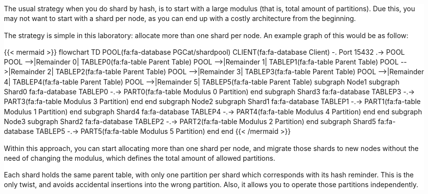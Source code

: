 The usual strategy when you do shard by hash, is to start with a large modulus (that is, total amount of partitions).
Due this, you may not want to start with a shard per node, as you can end up with a costly architecture from the beginning.

The strategy is simple in this laboratory: allocate more than one shard per node. An example graph of this would be as follow:


{{< mermaid >}}
flowchart TD
    POOL(fa:fa-database PGCat/shardpool) 
    CLIENT(fa:fa-database Client) -. Port 15432 .-> POOL 
    POOL -->|Remainder 0| TABLEP0(fa:fa-table Parent Table)
    POOL -->|Remainder 1| TABLEP1(fa:fa-table Parent Table)
    POOL -->|Remainder 2| TABLEP2(fa:fa-table Parent Table)
    POOL -->|Remainder 3| TABLEP3(fa:fa-table Parent Table)
    POOL -->|Remainder 4| TABLEP4(fa:fa-table Parent Table)
    POOL -->|Remainder 5| TABLEP5(fa:fa-table Parent Table)
    subgraph Node1
        subgraph Shard0 fa:fa-database
        TABLEP0 -.-> PART0(fa:fa-table Modulus 0 Partition)
        end
        subgraph Shard3 fa:fa-database
        TABLEP3 -.-> PART3(fa:fa-table Modulus 3 Partition)
        end
    end
    subgraph Node2
        subgraph Shard1 fa:fa-database
        TABLEP1 -.-> PART1(fa:fa-table Modulus 1 Partition)
        end
        subgraph Shard4 fa:fa-database
        TABLEP4 -.-> PART4(fa:fa-table Modulus 4 Partition)
        end
    end
    subgraph Node3
        subgraph Shard2 fa:fa-database
        TABLEP2 -.-> PART2(fa:fa-table Modulus 2 Partition)
        end
        subgraph Shard5 fa:fa-database
        TABLEP5 -.-> PART5(fa:fa-table Modulus 5 Partition)
        end
    end
{{< /mermaid >}}


Within this approach, you can start allocating more than one shard per node, and migrate those shards to new nodes 
without the need of changing the modulus, which defines the total amount of allowed partitions. 

Each shard holds the same parent table, with only one partition per shard which corresponds with its hash 
reminder. This is the only twist, and avoids accidental insertions into the wrong partition. Also, it allows you
to operate those partitions independently. 
